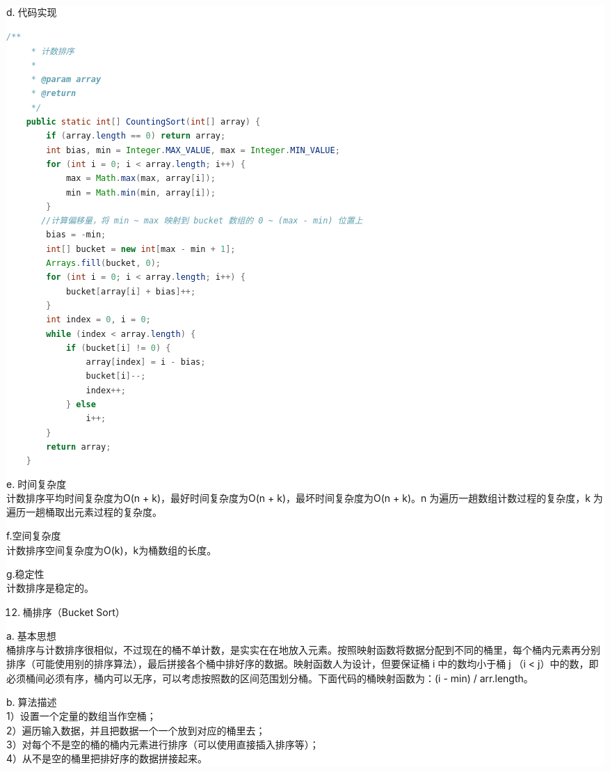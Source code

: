 d. 代码实现

```java
/**
     * 计数排序
     *
     * @param array
     * @return
     */
    public static int[] CountingSort(int[] array) {
        if (array.length == 0) return array;
        int bias, min = Integer.MAX_VALUE, max = Integer.MIN_VALUE;
        for (int i = 0; i < array.length; i++) {
            max = Math.max(max, array[i]);
            min = Math.min(min, array[i]);
        }
       //计算偏移量，将 min ~ max 映射到 bucket 数组的 0 ~ (max - min) 位置上
        bias = -min; 
        int[] bucket = new int[max - min + 1];
        Arrays.fill(bucket, 0);
        for (int i = 0; i < array.length; i++) {
            bucket[array[i] + bias]++;
        }
        int index = 0, i = 0;
        while (index < array.length) {
            if (bucket[i] != 0) {
                array[index] = i - bias;
                bucket[i]--;
                index++;
            } else
                i++;
        }
        return array;
    }
```
e. 时间复杂度  
计数排序平均时间复杂度为O(n + k)，最好时间复杂度为O(n + k)，最坏时间复杂度为O(n + k)。n 为遍历一趟数组计数过程的复杂度，k 为遍历一趟桶取出元素过程的复杂度。

f.空间复杂度  
计数排序空间复杂度为O(k)，k为桶数组的长度。
  
g.稳定性   
计数排序是稳定的。

12. 桶排序（Bucket Sort）  

a. 基本思想   
桶排序与计数排序很相似，不过现在的桶不单计数，是实实在在地放入元素。按照映射函数将数据分配到不同的桶里，每个桶内元素再分别排序（可能使用别的排序算法），最后拼接各个桶中排好序的数据。映射函数人为设计，但要保证桶 i 中的数均小于桶 j （i < j）中的数，即必须桶间必须有序，桶内可以无序，可以考虑按照数的区间范围划分桶。下面代码的桶映射函数为：(i - min) / arr.length。

b. 算法描述  
1）设置一个定量的数组当作空桶；   
2）遍历输入数据，并且把数据一个一个放到对应的桶里去；   
3）对每个不是空的桶的桶内元素进行排序（可以使用直接插入排序等）；  
4）从不是空的桶里把排好序的数据拼接起来。  

